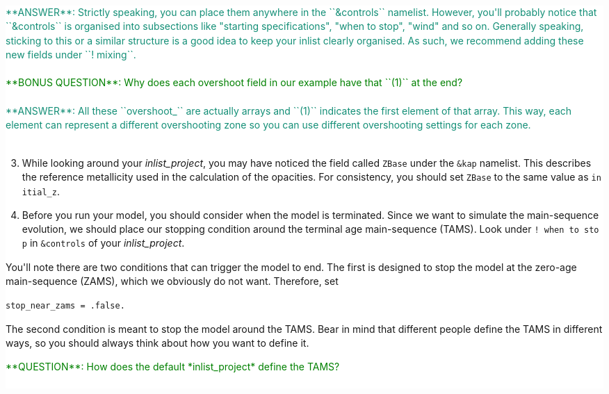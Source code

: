 <span style="color: #148f77 ">
**ANSWER**: Strictly speaking, you can place them anywhere in the
``&controls`` namelist. However, you'll probably notice that ``&controls``
is organised into subsections like "starting specifications", "when to
stop", "wind" and so on. Generally speaking, sticking to this or a
similar structure is a good idea to keep your inlist clearly organised.
As such, we recommend adding these new fields under ``! mixing``.
</span>
<br>
<br>


<span style="color:green">
**BONUS QUESTION**: Why does each overshoot field in our example have
that ``(1)`` at the end?
</span>
<br>
<br>

<span style="color: #148f77 ">
**ANSWER**: All these ``overshoot_`` are actually arrays and ``(1)``
indicates the first element of that array. This way, each element
can represent a different overshooting zone so you can use
different overshooting settings for each zone.
</span>
<br>
<br>


3. While looking around your *inlist_project*, you may have noticed the
field called ``ZBase`` under the ``&kap`` namelist. This describes
the reference metallicity used in the calculation of the opacities.
For consistency, you should set ``ZBase`` to the same value as
``initial_z``.


4. Before you run your model, you should consider when the model is
terminated. Since we want to simulate the main-sequence evolution,
we should place our stopping condition around the terminal age
main-sequence (TAMS). Look under ``! when to stop`` in ``&controls``
of your *inlist_project*.

You'll note there are two conditions that can trigger
the model to end. The first is designed to stop the model at the
zero-age main-sequence (ZAMS), which we obviously do not want.
Therefore, set

  ``stop_near_zams = .false. ``

The second condition is meant to stop the model around the TAMS.
Bear in mind that different people define
the TAMS in different ways, so you should always think about how
you want to define it.

<span style="color:green">
**QUESTION**: How does the default *inlist_project* define the TAMS?
</span>
<br>
<br>
